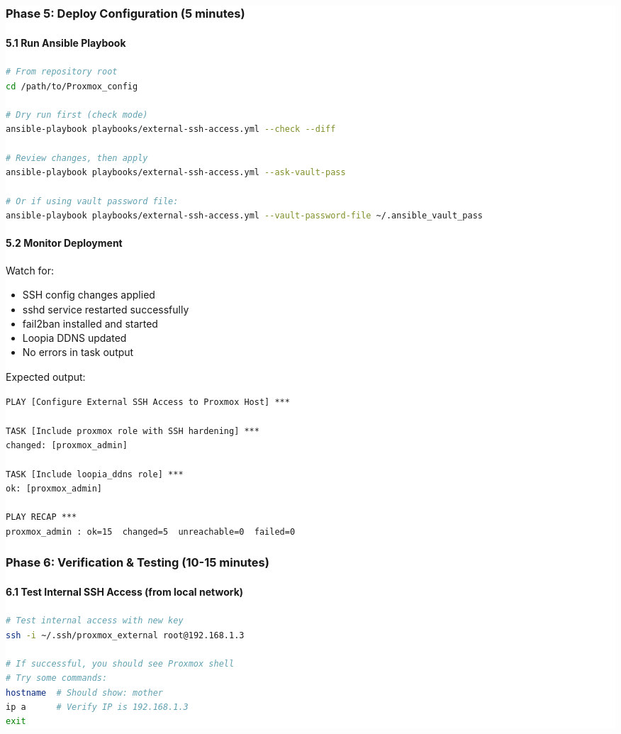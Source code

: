 ### Phase 5: Deploy Configuration (5 minutes)

#### 5.1 Run Ansible Playbook

```bash
# From repository root
cd /path/to/Proxmox_config

# Dry run first (check mode)
ansible-playbook playbooks/external-ssh-access.yml --check --diff

# Review changes, then apply
ansible-playbook playbooks/external-ssh-access.yml --ask-vault-pass

# Or if using vault password file:
ansible-playbook playbooks/external-ssh-access.yml --vault-password-file ~/.ansible_vault_pass
```

#### 5.2 Monitor Deployment

Watch for:
- SSH config changes applied
- sshd service restarted successfully
- fail2ban installed and started
- Loopia DDNS updated
- No errors in task output

Expected output:

```
PLAY [Configure External SSH Access to Proxmox Host] ***

TASK [Include proxmox role with SSH hardening] ***
changed: [proxmox_admin]

TASK [Include loopia_ddns role] ***
ok: [proxmox_admin]

PLAY RECAP ***
proxmox_admin : ok=15  changed=5  unreachable=0  failed=0
```

### Phase 6: Verification & Testing (10-15 minutes)

#### 6.1 Test Internal SSH Access (from local network)

```bash
# Test internal access with new key
ssh -i ~/.ssh/proxmox_external root@192.168.1.3

# If successful, you should see Proxmox shell
# Try some commands:
hostname  # Should show: mother
ip a      # Verify IP is 192.168.1.3
exit
```
